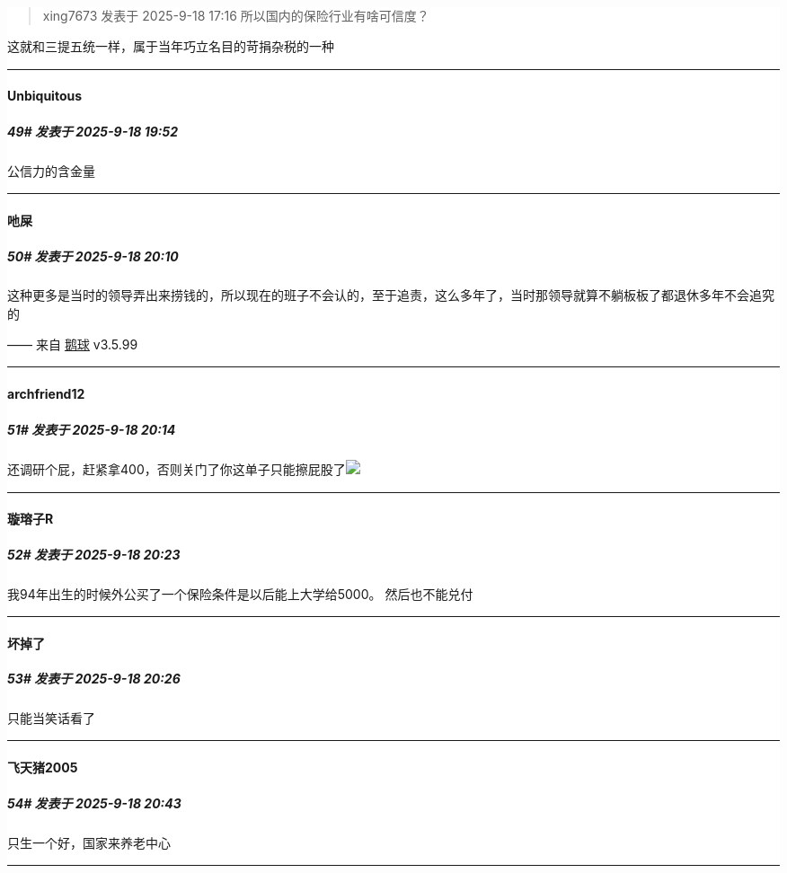 <blockquote>xing7673 发表于 2025-9-18 17:16
所以国内的保险行业有啥可信度？</blockquote>
这就和三提五统一样，属于当年巧立名目的苛捐杂税的一种


*****

####  Unbiquitous  
##### 49#       发表于 2025-9-18 19:52

公信力的含金量


*****

####  吔屎  
##### 50#       发表于 2025-9-18 20:10

这种更多是当时的领导弄出来捞钱的，所以现在的班子不会认的，至于追责，这么多年了，当时那领导就算不躺板板了都退休多年不会追究的

—— 来自 [鹅球](https://www.pgyer.com/GcUxKd4w) v3.5.99

*****

####  archfriend12  
##### 51#       发表于 2025-9-18 20:14

还调研个屁，赶紧拿400，否则关门了你这单子只能擦屁股了<img src="https://static.stage1st.com/image/smiley/face2017/067.png" referrerpolicy="no-referrer">


*****

####  璇瑢子R  
##### 52#       发表于 2025-9-18 20:23

我94年出生的时候外公买了一个保险条件是以后能上大学给5000。
然后也不能兑付


*****

####  坏掉了  
##### 53#       发表于 2025-9-18 20:26

只能当笑话看了


*****

####  飞天猪2005  
##### 54#       发表于 2025-9-18 20:43

只生一个好，国家来养老中心


*****
